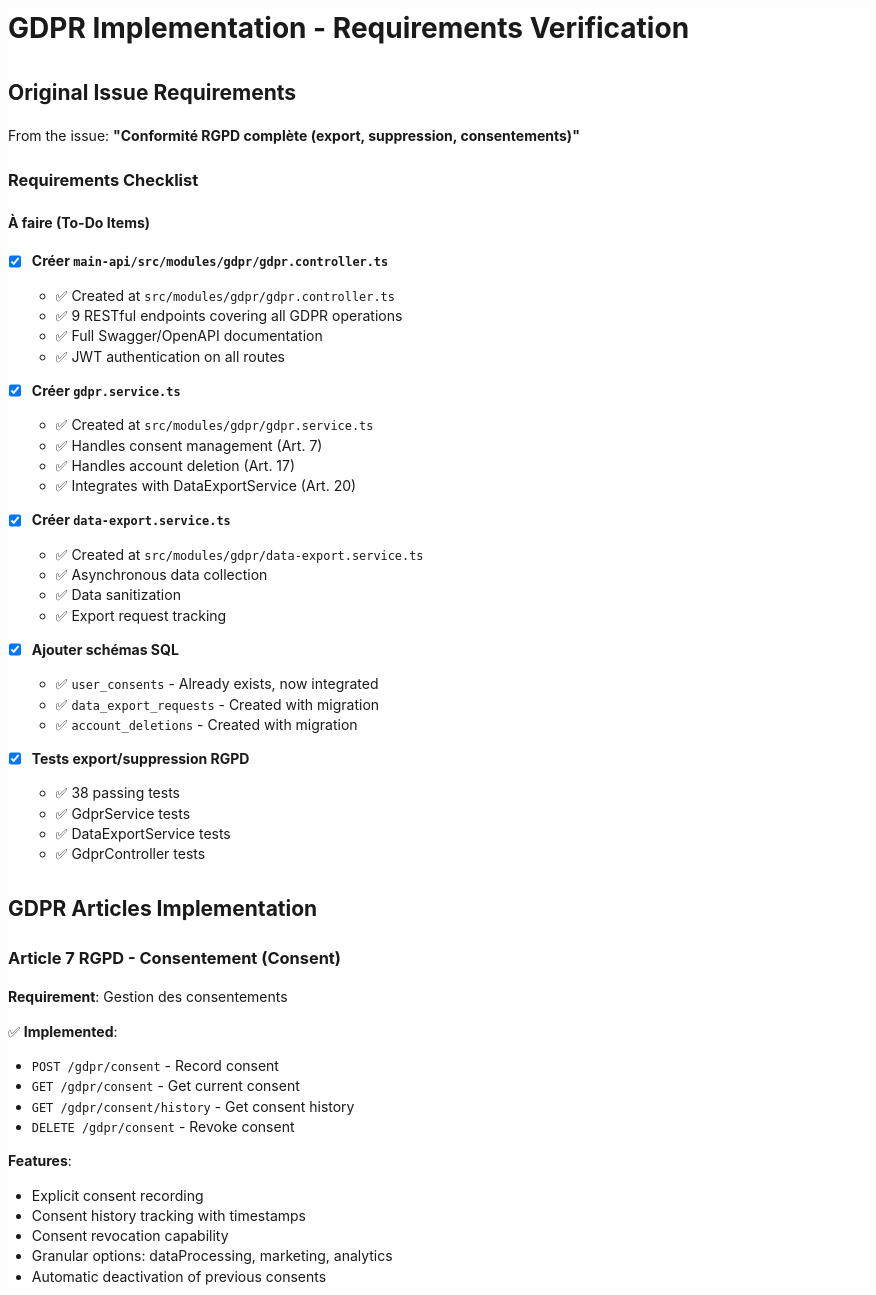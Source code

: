 # GDPR Implementation - Requirements Verification

## Original Issue Requirements

From the issue: **"Conformité RGPD complète (export, suppression, consentements)"**

### Requirements Checklist

#### À faire (To-Do Items)

- [x] **Créer `main-api/src/modules/gdpr/gdpr.controller.ts`**
  - ✅ Created at `src/modules/gdpr/gdpr.controller.ts`
  - ✅ 9 RESTful endpoints covering all GDPR operations
  - ✅ Full Swagger/OpenAPI documentation
  - ✅ JWT authentication on all routes
  
- [x] **Créer `gdpr.service.ts`**
  - ✅ Created at `src/modules/gdpr/gdpr.service.ts`
  - ✅ Handles consent management (Art. 7)
  - ✅ Handles account deletion (Art. 17)
  - ✅ Integrates with DataExportService (Art. 20)

- [x] **Créer `data-export.service.ts`**
  - ✅ Created at `src/modules/gdpr/data-export.service.ts`
  - ✅ Asynchronous data collection
  - ✅ Data sanitization
  - ✅ Export request tracking

- [x] **Ajouter schémas SQL**
  - ✅ `user_consents` - Already exists, now integrated
  - ✅ `data_export_requests` - Created with migration
  - ✅ `account_deletions` - Created with migration

- [x] **Tests export/suppression RGPD**
  - ✅ 38 passing tests
  - ✅ GdprService tests
  - ✅ DataExportService tests
  - ✅ GdprController tests

## GDPR Articles Implementation

### Article 7 RGPD - Consentement (Consent)

**Requirement**: Gestion des consentements

✅ **Implemented**:
- `POST /gdpr/consent` - Record consent
- `GET /gdpr/consent` - Get current consent
- `GET /gdpr/consent/history` - Get consent history
- `DELETE /gdpr/consent` - Revoke consent

**Features**:
- Explicit consent recording
- Consent history tracking with timestamps
- Consent revocation capability
- Granular options: dataProcessing, marketing, analytics
- Automatic deactivation of previous consents
